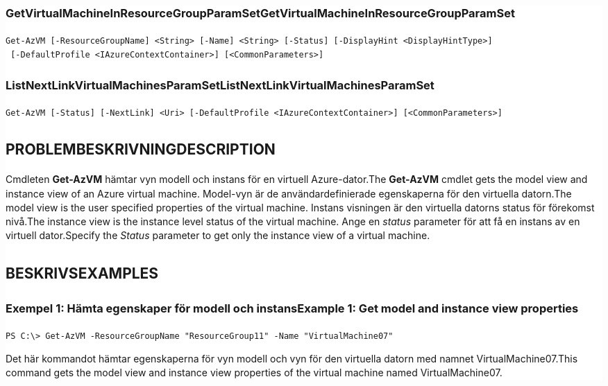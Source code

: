 ### <span data-ttu-id="e51c2-107">GetVirtualMachineInResourceGroupParamSet</span><span class="sxs-lookup"><span data-stu-id="e51c2-107">GetVirtualMachineInResourceGroupParamSet</span></span>
```
Get-AzVM [-ResourceGroupName] <String> [-Name] <String> [-Status] [-DisplayHint <DisplayHintType>]
 [-DefaultProfile <IAzureContextContainer>] [<CommonParameters>]
```

### <span data-ttu-id="e51c2-108">ListNextLinkVirtualMachinesParamSet</span><span class="sxs-lookup"><span data-stu-id="e51c2-108">ListNextLinkVirtualMachinesParamSet</span></span>
```
Get-AzVM [-Status] [-NextLink] <Uri> [-DefaultProfile <IAzureContextContainer>] [<CommonParameters>]
```

## <span data-ttu-id="e51c2-109">PROBLEMBESKRIVNING</span><span class="sxs-lookup"><span data-stu-id="e51c2-109">DESCRIPTION</span></span>
<span data-ttu-id="e51c2-110">Cmdleten **Get-AzVM** hämtar vyn modell och instans för en virtuell Azure-dator.</span><span class="sxs-lookup"><span data-stu-id="e51c2-110">The **Get-AzVM** cmdlet gets the model view and instance view of an Azure virtual machine.</span></span>
<span data-ttu-id="e51c2-111">Model-vyn är de användardefinierade egenskaperna för den virtuella datorn.</span><span class="sxs-lookup"><span data-stu-id="e51c2-111">The model view is the user specified properties of the virtual machine.</span></span>
<span data-ttu-id="e51c2-112">Instans visningen är den virtuella datorns status för förekomst nivå.</span><span class="sxs-lookup"><span data-stu-id="e51c2-112">The instance view is the instance level status of the virtual machine.</span></span>
<span data-ttu-id="e51c2-113">Ange en *status* parameter för att få en instans av en virtuell dator.</span><span class="sxs-lookup"><span data-stu-id="e51c2-113">Specify the *Status* parameter to get only the instance view of a virtual machine.</span></span>

## <span data-ttu-id="e51c2-114">BESKRIVS</span><span class="sxs-lookup"><span data-stu-id="e51c2-114">EXAMPLES</span></span>

### <span data-ttu-id="e51c2-115">Exempel 1: Hämta egenskaper för modell och instans</span><span class="sxs-lookup"><span data-stu-id="e51c2-115">Example 1: Get model and instance view properties</span></span>
```
PS C:\> Get-AzVM -ResourceGroupName "ResourceGroup11" -Name "VirtualMachine07"
```

<span data-ttu-id="e51c2-116">Det här kommandot hämtar egenskaperna för vyn modell och vyn för den virtuella datorn med namnet VirtualMachine07.</span><span class="sxs-lookup"><span data-stu-id="e51c2-116">This command gets the model view and instance view properties of the virtual machine named VirtualMachine07.</span></span>
